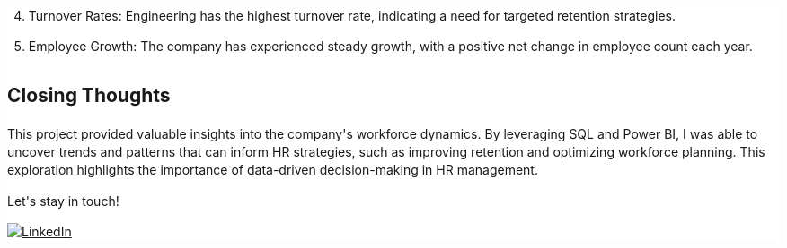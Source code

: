 4. Turnover Rates: Engineering has the highest turnover rate, indicating a need for targeted retention strategies.

5. Employee Growth: The company has experienced steady growth, with a positive net change in employee count each year.

## Closing Thoughts

This project provided valuable insights into the company's workforce dynamics. By leveraging SQL and Power BI, I was able to uncover trends and patterns that can inform HR strategies, such as improving retention and optimizing workforce planning. This exploration highlights the importance of data-driven decision-making in HR management.




Let's stay in touch!

[![LinkedIn](https://img.shields.io/badge/LinkedIn-0077B5?style=for-the-badge&logo=linkedin&logoColor=white)](https://www.linkedin.com/in/peter-sobhy/)
